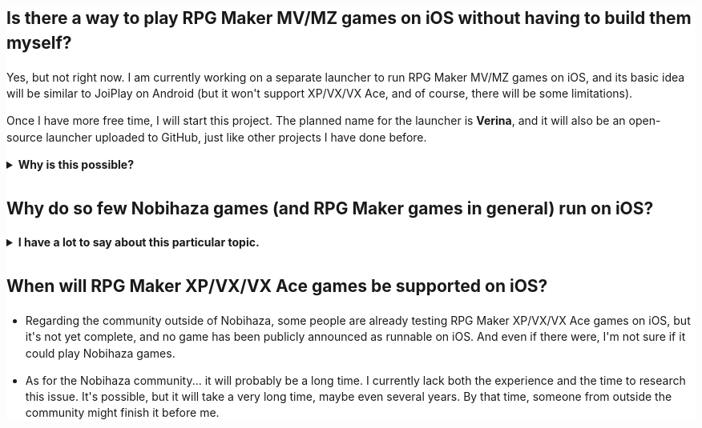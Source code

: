 ## Is there a way to play RPG Maker MV/MZ games on iOS without having to build them myself?

Yes, but not right now. I am currently working on a separate launcher to run RPG Maker MV/MZ games on iOS, and its basic idea will be similar to JoiPlay on Android (but it won't support XP/VX/VX Ace, and of course, there will be some limitations).

Once I have more free time, I will start this project. The planned name for the launcher is **Verina**, and it will also be an open-source launcher uploaded to GitHub, just like other projects I have done before.

<details><summary><b>Why is this possible?</b></summary></details>

## Why do so few Nobihaza games (and RPG Maker games in general) run on iOS?

<details><summary><b>I have a lot to say about this particular topic.</b></summary></details>

## When will RPG Maker XP/VX/VX Ace games be supported on iOS?

* Regarding the community outside of Nobihaza, some people are already testing RPG Maker XP/VX/VX Ace games on iOS, but it's not yet complete, and no game has been publicly announced as runnable on iOS. And even if there were, I'm not sure if it could play Nobihaza games.

* As for the Nobihaza community... it will probably be a long time. I currently lack both the experience and the time to research this issue. It's possible, but it will take a very long time, maybe even several years. By that time, someone from outside the community might finish it before me.